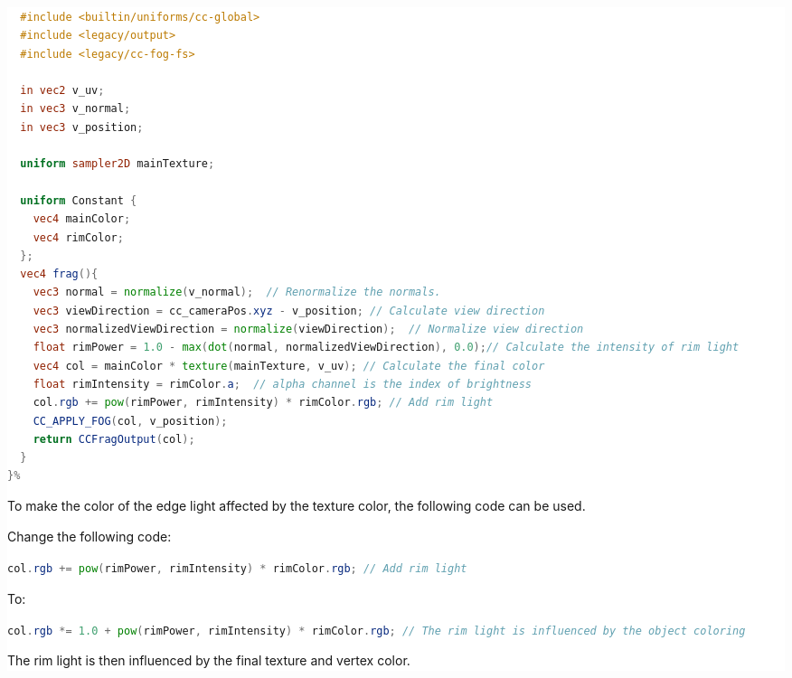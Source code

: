 ```glsl
  #include <builtin/uniforms/cc-global>
  #include <legacy/output>
  #include <legacy/cc-fog-fs>

  in vec2 v_uv;
  in vec3 v_normal;
  in vec3 v_position;

  uniform sampler2D mainTexture;

  uniform Constant {
    vec4 mainColor;
    vec4 rimColor;  
  }; 
  vec4 frag(){     
    vec3 normal = normalize(v_normal);  // Renormalize the normals.
    vec3 viewDirection = cc_cameraPos.xyz - v_position; // Calculate view direction
    vec3 normalizedViewDirection = normalize(viewDirection);  // Normalize view direction
    float rimPower = 1.0 - max(dot(normal, normalizedViewDirection), 0.0);// Calculate the intensity of rim light
    vec4 col = mainColor * texture(mainTexture, v_uv); // Calculate the final color
    float rimIntensity = rimColor.a;  // alpha channel is the index of brightness
    col.rgb += pow(rimPower, rimIntensity) * rimColor.rgb; // Add rim light
    CC_APPLY_FOG(col, v_position); 
    return CCFragOutput(col);  
  }
}%
```

To make the color of the edge light affected by the texture color, the following code can be used.

Change the following code:

```glsl
col.rgb += pow(rimPower, rimIntensity) * rimColor.rgb; // Add rim light
```

To:

```glsl
col.rgb *= 1.0 + pow(rimPower, rimIntensity) * rimColor.rgb; // The rim light is influenced by the object coloring
```

The rim light is then influenced by the final texture and vertex color.
